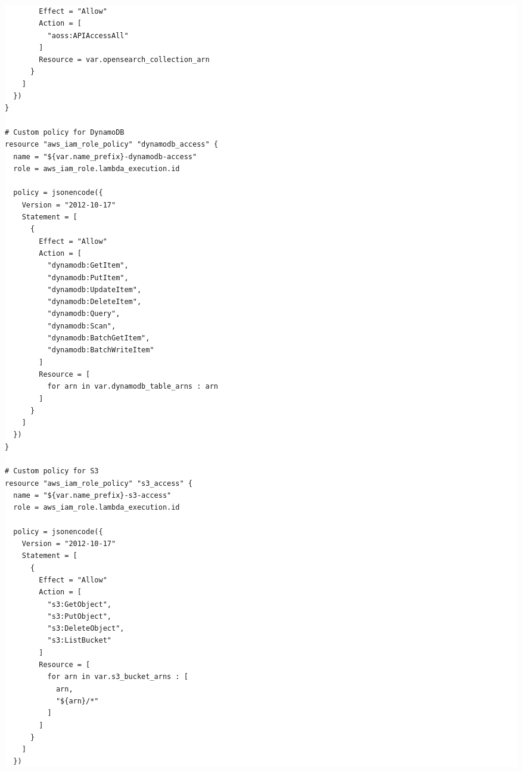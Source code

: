 ```hcl
        Effect = "Allow"
        Action = [
          "aoss:APIAccessAll"
        ]
        Resource = var.opensearch_collection_arn
      }
    ]
  })
}

# Custom policy for DynamoDB
resource "aws_iam_role_policy" "dynamodb_access" {
  name = "${var.name_prefix}-dynamodb-access"
  role = aws_iam_role.lambda_execution.id

  policy = jsonencode({
    Version = "2012-10-17"
    Statement = [
      {
        Effect = "Allow"
        Action = [
          "dynamodb:GetItem",
          "dynamodb:PutItem",
          "dynamodb:UpdateItem",
          "dynamodb:DeleteItem",
          "dynamodb:Query",
          "dynamodb:Scan",
          "dynamodb:BatchGetItem",
          "dynamodb:BatchWriteItem"
        ]
        Resource = [
          for arn in var.dynamodb_table_arns : arn
        ]
      }
    ]
  })
}

# Custom policy for S3
resource "aws_iam_role_policy" "s3_access" {
  name = "${var.name_prefix}-s3-access"
  role = aws_iam_role.lambda_execution.id

  policy = jsonencode({
    Version = "2012-10-17"
    Statement = [
      {
        Effect = "Allow"
        Action = [
          "s3:GetObject",
          "s3:PutObject",
          "s3:DeleteObject",
          "s3:ListBucket"
        ]
        Resource = [
          for arn in var.s3_bucket_arns : [
            arn,
            "${arn}/*"
          ]
        ]
      }
    ]
  })
```